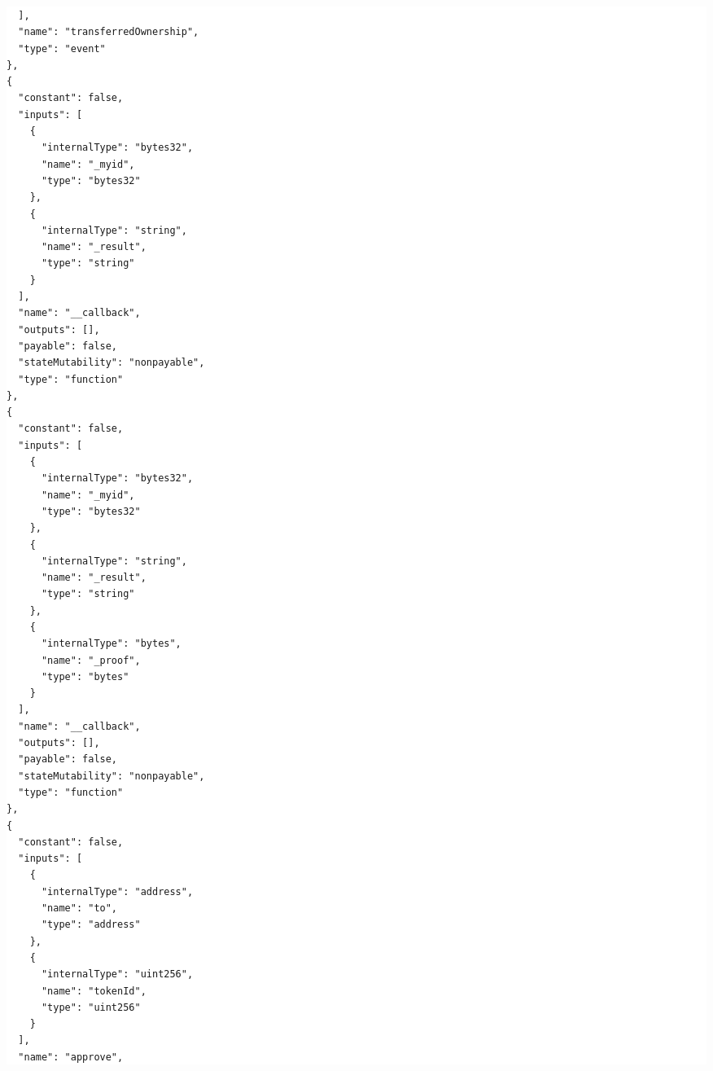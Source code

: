       ],
      "name": "transferredOwnership",
      "type": "event"
    },
    {
      "constant": false,
      "inputs": [
        {
          "internalType": "bytes32",
          "name": "_myid",
          "type": "bytes32"
        },
        {
          "internalType": "string",
          "name": "_result",
          "type": "string"
        }
      ],
      "name": "__callback",
      "outputs": [],
      "payable": false,
      "stateMutability": "nonpayable",
      "type": "function"
    },
    {
      "constant": false,
      "inputs": [
        {
          "internalType": "bytes32",
          "name": "_myid",
          "type": "bytes32"
        },
        {
          "internalType": "string",
          "name": "_result",
          "type": "string"
        },
        {
          "internalType": "bytes",
          "name": "_proof",
          "type": "bytes"
        }
      ],
      "name": "__callback",
      "outputs": [],
      "payable": false,
      "stateMutability": "nonpayable",
      "type": "function"
    },
    {
      "constant": false,
      "inputs": [
        {
          "internalType": "address",
          "name": "to",
          "type": "address"
        },
        {
          "internalType": "uint256",
          "name": "tokenId",
          "type": "uint256"
        }
      ],
      "name": "approve",
